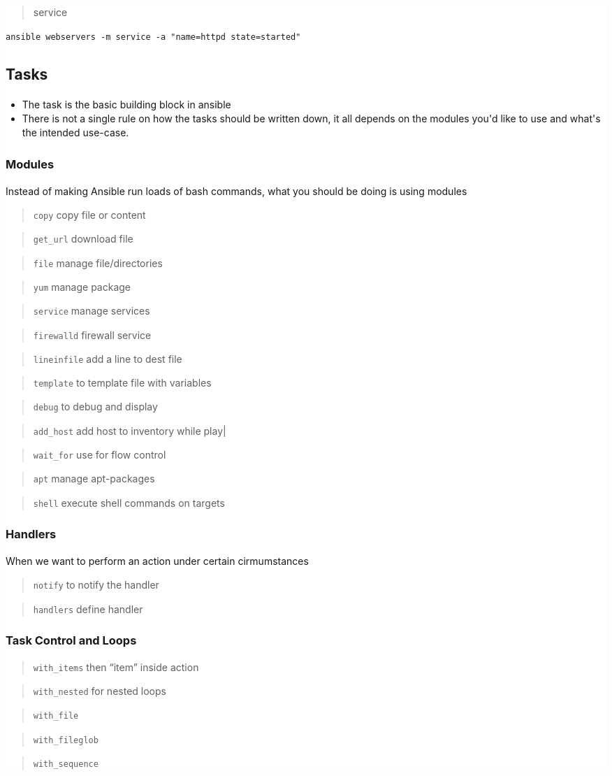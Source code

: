 > service
```shell
ansible webservers -m service -a "name=httpd state=started"
```

## Tasks
- The task is the basic building block in ansible
- There is not a single rule on how the tasks should be written down, it all depends on the modules you'd like to use and what's the intended use-case. 


### Modules

Instead of making Ansible run loads of bash commands, what you should be doing is using modules

> `copy`   copy file or content 

> `get_url`   download file 

> `file`   manage file/directories 

> `yum`   manage package 

> `service`   manage services 

> `firewalld`   firewall service 

> `lineinfile`   add a line to dest file 

> `template`   to template file with variables 

> `debug`  to debug and display 

> `add_host`  add host to inventory while play|

> `wait_for`  use for flow control  

> `apt`   manage apt-packages 

> `shell`  execute shell commands on targets 

### Handlers

When we want to perform an action under certain cirmumstances

> `notify`  to notify the handler 

> `handlers`  define handler 

### Task Control and Loops

> `with_items`  then “item” inside action 

> `with_nested`  for nested loops

> `with_file` 

> `with_fileglob`   

> `with_sequence` 
